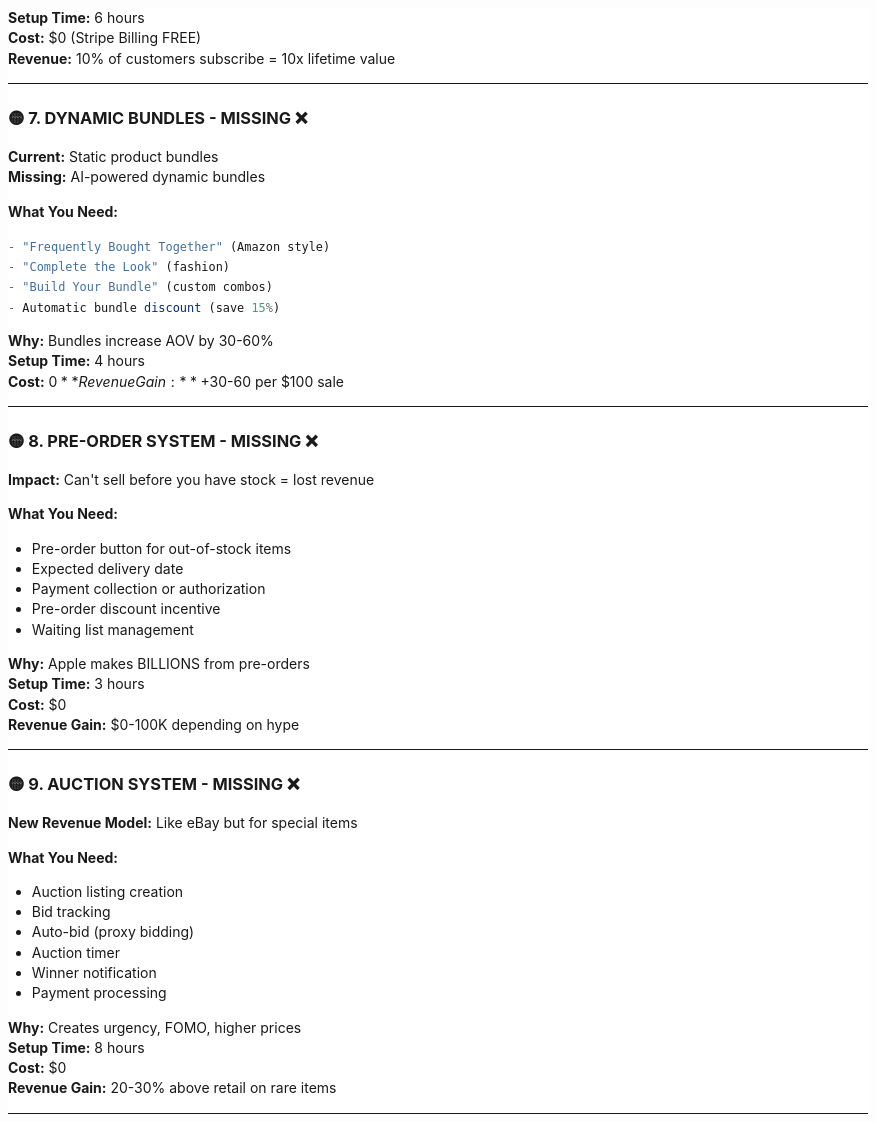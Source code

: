 **Setup Time:** 6 hours  
**Cost:** $0 (Stripe Billing FREE)  
**Revenue:** 10% of customers subscribe = 10x lifetime value

---

### 🟡 **7. DYNAMIC BUNDLES** - MISSING ❌
**Current:** Static product bundles  
**Missing:** AI-powered dynamic bundles

**What You Need:**
```javascript
- "Frequently Bought Together" (Amazon style)
- "Complete the Look" (fashion)
- "Build Your Bundle" (custom combos)
- Automatic bundle discount (save 15%)
```

**Why:** Bundles increase AOV by 30-60%  
**Setup Time:** 4 hours  
**Cost:** $0  
**Revenue Gain:** +$30-60 per $100 sale

---

### 🟡 **8. PRE-ORDER SYSTEM** - MISSING ❌
**Impact:** Can't sell before you have stock = lost revenue

**What You Need:**
- Pre-order button for out-of-stock items
- Expected delivery date
- Payment collection or authorization
- Pre-order discount incentive
- Waiting list management

**Why:** Apple makes BILLIONS from pre-orders  
**Setup Time:** 3 hours  
**Cost:** $0  
**Revenue Gain:** $0-100K depending on hype

---

### 🟡 **9. AUCTION SYSTEM** - MISSING ❌
**New Revenue Model:** Like eBay but for special items

**What You Need:**
- Auction listing creation
- Bid tracking
- Auto-bid (proxy bidding)
- Auction timer
- Winner notification
- Payment processing

**Why:** Creates urgency, FOMO, higher prices  
**Setup Time:** 8 hours  
**Cost:** $0  
**Revenue Gain:** 20-30% above retail on rare items

---